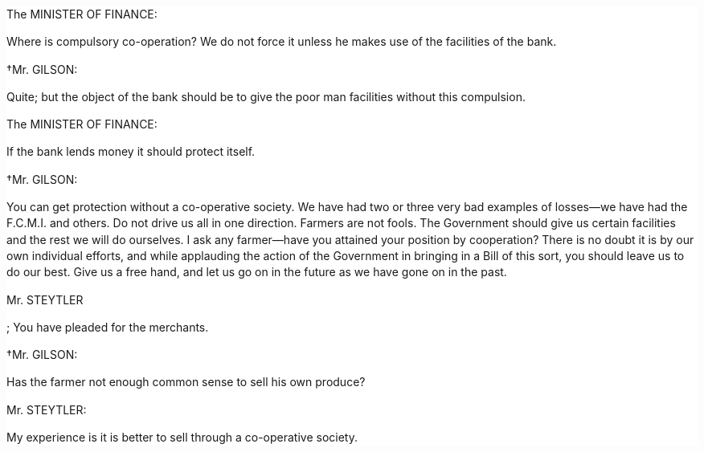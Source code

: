<speech by="#minister_of_finance">

<from>The <person refersTo="hansard_za">MINISTER OF FINANCE</person>:</from>

<p>Where is compulsory co-operation&#x003F; We do not force it unless he makes use of the facilities of the bank.</p>

</speech>

<speech by="#gilson">

<from>&#x2020;Mr. <person refersTo="hansard_za">GILSON</person>:</from>

<p>Quite; but the object of the bank should be to give the poor man facilities without this compulsion.</p>

</speech>

<speech by="#minister_of_finance">

<from>The <person refersTo="hansard_za">MINISTER OF FINANCE</person>:</from>

<p>If the bank lends money it should protect itself.</p>

</speech>

<speech by="#gilson">

<from>&#x2020;Mr. <person refersTo="hansard_za">GILSON</person>:</from>

<p>You can get protection without a co-operative society. We have had two or three very bad examples of losses&#x2014;we have had the F.C.M.I. and others. Do not drive us all in one direction. Farmers are not fools. The Government should give us certain facilities and the rest we will do ourselves. I ask any farmer&#x2014;have you attained your position by cooperation&#x003F; There is no doubt it is by our own individual efforts, and while applauding the action of the Government in bringing in a Bill of this sort, you should leave us to do our best. Give us a free hand, and let us go on in the future as we have gone on in the past.</p>

</speech>

<speech by="#steytler">

<from>Mr. <person refersTo="hansard_za">STEYTLER</person></from>

<p>; You have pleaded for the merchants.</p>

</speech>

<speech by="#gilson">

<from>&#x2020;Mr. <person refersTo="hansard_za">GILSON</person>:</from>

<p>Has the farmer not enough common sense to sell his own produce&#x003F;</p>

</speech>

<speech by="#steytler">

<from>Mr. <person refersTo="hansard_za">STEYTLER</person>:</from>

<p>My experience is it is better to sell through a co-operative society.</p>

</speech>
